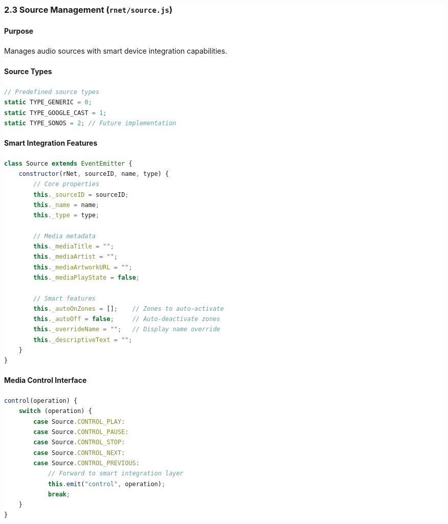 ### 2.3 Source Management (`rnet/source.js`)

#### Purpose
Manages audio sources with smart device integration capabilities.

#### Source Types
```javascript
// Predefined source types
static TYPE_GENERIC = 0;
static TYPE_GOOGLE_CAST = 1;
static TYPE_SONOS = 2; // Future implementation
```

#### Smart Integration Features
```javascript
class Source extends EventEmitter {
    constructor(rNet, sourceID, name, type) {
        // Core properties
        this._sourceID = sourceID;
        this._name = name;
        this._type = type;
        
        // Media metadata
        this._mediaTitle = "";
        this._mediaArtist = "";
        this._mediaArtworkURL = "";
        this._mediaPlayState = false;
        
        // Smart features
        this._autoOnZones = [];    // Zones to auto-activate
        this._autoOff = false;     // Auto-deactivate zones
        this._overrideName = "";   // Display name override
        this._descriptiveText = "";
    }
}
```

#### Media Control Interface
```javascript
control(operation) {
    switch (operation) {
        case Source.CONTROL_PLAY:
        case Source.CONTROL_PAUSE:
        case Source.CONTROL_STOP:
        case Source.CONTROL_NEXT:
        case Source.CONTROL_PREVIOUS:
            // Forward to smart integration layer
            this.emit("control", operation);
            break;
    }
}
```
